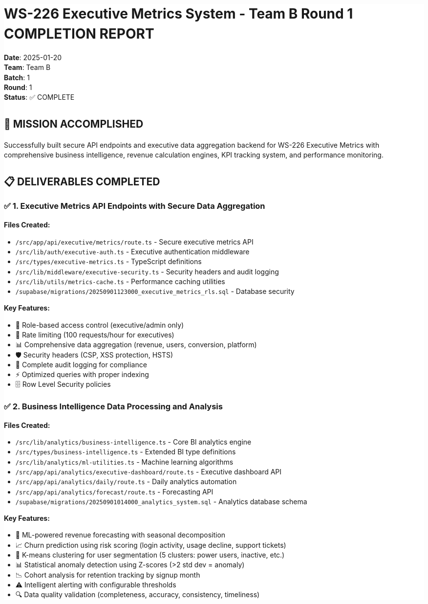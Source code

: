 # WS-226 Executive Metrics System - Team B Round 1 COMPLETION REPORT

**Date**: 2025-01-20  
**Team**: Team B  
**Batch**: 1  
**Round**: 1  
**Status**: ✅ COMPLETE  

## 🎯 MISSION ACCOMPLISHED

Successfully built secure API endpoints and executive data aggregation backend for WS-226 Executive Metrics with comprehensive business intelligence, revenue calculation engines, KPI tracking system, and performance monitoring.

## 📋 DELIVERABLES COMPLETED

### ✅ 1. Executive Metrics API Endpoints with Secure Data Aggregation

**Files Created:**
- `/src/app/api/executive/metrics/route.ts` - Secure executive metrics API
- `/src/lib/auth/executive-auth.ts` - Executive authentication middleware  
- `/src/types/executive-metrics.ts` - TypeScript definitions
- `/src/lib/middleware/executive-security.ts` - Security headers and audit logging
- `/src/lib/utils/metrics-cache.ts` - Performance caching utilities
- `/supabase/migrations/20250901123000_executive_metrics_rls.sql` - Database security

**Key Features:**
- 🔐 Role-based access control (executive/admin only)
- 🚀 Rate limiting (100 requests/hour for executives)
- 📊 Comprehensive data aggregation (revenue, users, conversion, platform)
- 🛡️ Security headers (CSP, XSS protection, HSTS)
- 📝 Complete audit logging for compliance
- ⚡ Optimized queries with proper indexing
- 🗄️ Row Level Security policies

### ✅ 2. Business Intelligence Data Processing and Analysis

**Files Created:**
- `/src/lib/analytics/business-intelligence.ts` - Core BI analytics engine
- `/src/types/business-intelligence.ts` - Extended BI type definitions
- `/src/lib/analytics/ml-utilities.ts` - Machine learning algorithms
- `/src/app/api/analytics/executive-dashboard/route.ts` - Executive dashboard API
- `/src/app/api/analytics/daily/route.ts` - Daily analytics automation
- `/src/app/api/analytics/forecast/route.ts` - Forecasting API
- `/supabase/migrations/20250901014000_analytics_system.sql` - Analytics database schema

**Key Features:**
- 🤖 ML-powered revenue forecasting with seasonal decomposition
- 📈 Churn prediction using risk scoring (login activity, usage decline, support tickets)
- 🎯 K-means clustering for user segmentation (5 clusters: power users, inactive, etc.)
- 📊 Statistical anomaly detection using Z-scores (>2 std dev = anomaly)
- 📉 Cohort analysis for retention tracking by signup month
- ⚠️ Intelligent alerting with configurable thresholds
- 🔍 Data quality validation (completeness, accuracy, consistency, timeliness)
